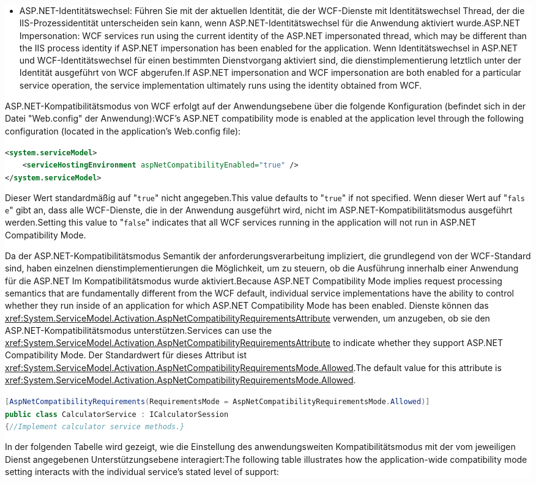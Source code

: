 - <span data-ttu-id="751df-146">ASP.NET-Identitätswechsel: Führen Sie mit der aktuellen Identität, die der WCF-Dienste mit Identitätswechsel Thread, der die IIS-Prozessidentität unterscheiden sein kann, wenn ASP.NET-Identitätswechsel für die Anwendung aktiviert wurde.</span><span class="sxs-lookup"><span data-stu-id="751df-146">ASP.NET Impersonation: WCF services run using the current identity of the ASP.NET impersonated thread, which may be different than the IIS process identity if ASP.NET impersonation has been enabled for the application.</span></span> <span data-ttu-id="751df-147">Wenn Identitätswechsel in ASP.NET und WCF-Identitätswechsel für einen bestimmten Dienstvorgang aktiviert sind, die dienstimplementierung letztlich unter der Identität ausgeführt von WCF abgerufen.</span><span class="sxs-lookup"><span data-stu-id="751df-147">If ASP.NET impersonation and WCF impersonation are both enabled for a particular service operation, the service implementation ultimately runs using the identity obtained from WCF.</span></span>

<span data-ttu-id="751df-148">ASP.NET-Kompatibilitätsmodus von WCF erfolgt auf der Anwendungsebene über die folgende Konfiguration (befindet sich in der Datei "Web.config" der Anwendung):</span><span class="sxs-lookup"><span data-stu-id="751df-148">WCF’s ASP.NET compatibility mode is enabled at the application level through the following configuration (located in the application’s Web.config file):</span></span>

```xml
<system.serviceModel>
    <serviceHostingEnvironment aspNetCompatibilityEnabled="true" />
</system.serviceModel>
```

<span data-ttu-id="751df-149">Dieser Wert standardmäßig auf "`true`" nicht angegeben.</span><span class="sxs-lookup"><span data-stu-id="751df-149">This value defaults to "`true`" if not specified.</span></span> <span data-ttu-id="751df-150">Wenn dieser Wert auf "`false`" gibt an, dass alle WCF-Dienste, die in der Anwendung ausgeführt wird, nicht im ASP.NET-Kompatibilitätsmodus ausgeführt werden.</span><span class="sxs-lookup"><span data-stu-id="751df-150">Setting this value to "`false`" indicates that all WCF services running in the application will not run in ASP.NET Compatibility Mode.</span></span>

<span data-ttu-id="751df-151">Da der ASP.NET-Kompatibilitätsmodus Semantik der anforderungsverarbeitung impliziert, die grundlegend von der WCF-Standard sind, haben einzelnen dienstimplementierungen die Möglichkeit, um zu steuern, ob die Ausführung innerhalb einer Anwendung für die ASP.NET Im Kompatibilitätsmodus wurde aktiviert.</span><span class="sxs-lookup"><span data-stu-id="751df-151">Because ASP.NET Compatibility Mode implies request processing semantics that are fundamentally different from the WCF default, individual service implementations have the ability to control whether they run inside of an application for which ASP.NET Compatibility Mode has been enabled.</span></span> <span data-ttu-id="751df-152">Dienste können das <xref:System.ServiceModel.Activation.AspNetCompatibilityRequirementsAttribute> verwenden, um anzugeben, ob sie den ASP.NET-Kompatibilitätsmodus unterstützen.</span><span class="sxs-lookup"><span data-stu-id="751df-152">Services can use the <xref:System.ServiceModel.Activation.AspNetCompatibilityRequirementsAttribute> to indicate whether they support ASP.NET Compatibility Mode.</span></span> <span data-ttu-id="751df-153">Der Standardwert für dieses Attribut ist <xref:System.ServiceModel.Activation.AspNetCompatibilityRequirementsMode.Allowed>.</span><span class="sxs-lookup"><span data-stu-id="751df-153">The default value for this attribute is <xref:System.ServiceModel.Activation.AspNetCompatibilityRequirementsMode.Allowed>.</span></span>

```csharp
[AspNetCompatibilityRequirements(RequirementsMode = AspNetCompatibilityRequirementsMode.Allowed)]
public class CalculatorService : ICalculatorSession
{//Implement calculator service methods.}
```

<span data-ttu-id="751df-154">In der folgenden Tabelle wird gezeigt, wie die Einstellung des anwendungsweiten Kompatibilitätsmodus mit der vom jeweiligen Dienst angegebenen Unterstützungsebene interagiert:</span><span class="sxs-lookup"><span data-stu-id="751df-154">The following table illustrates how the application-wide compatibility mode setting interacts with the individual service’s stated level of support:</span></span>
